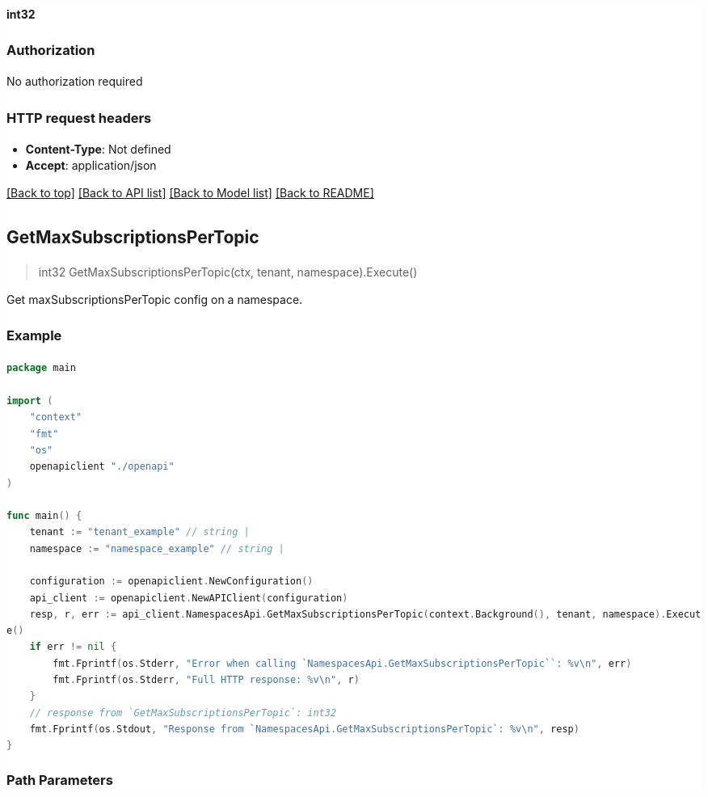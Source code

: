 **int32**

### Authorization

No authorization required

### HTTP request headers

- **Content-Type**: Not defined
- **Accept**: application/json

[[Back to top]](#) [[Back to API list]](../README.md#documentation-for-api-endpoints)
[[Back to Model list]](../README.md#documentation-for-models)
[[Back to README]](../README.md)


## GetMaxSubscriptionsPerTopic

> int32 GetMaxSubscriptionsPerTopic(ctx, tenant, namespace).Execute()

Get maxSubscriptionsPerTopic config on a namespace.

### Example

```go
package main

import (
    "context"
    "fmt"
    "os"
    openapiclient "./openapi"
)

func main() {
    tenant := "tenant_example" // string | 
    namespace := "namespace_example" // string | 

    configuration := openapiclient.NewConfiguration()
    api_client := openapiclient.NewAPIClient(configuration)
    resp, r, err := api_client.NamespacesApi.GetMaxSubscriptionsPerTopic(context.Background(), tenant, namespace).Execute()
    if err != nil {
        fmt.Fprintf(os.Stderr, "Error when calling `NamespacesApi.GetMaxSubscriptionsPerTopic``: %v\n", err)
        fmt.Fprintf(os.Stderr, "Full HTTP response: %v\n", r)
    }
    // response from `GetMaxSubscriptionsPerTopic`: int32
    fmt.Fprintf(os.Stdout, "Response from `NamespacesApi.GetMaxSubscriptionsPerTopic`: %v\n", resp)
}
```

### Path Parameters
